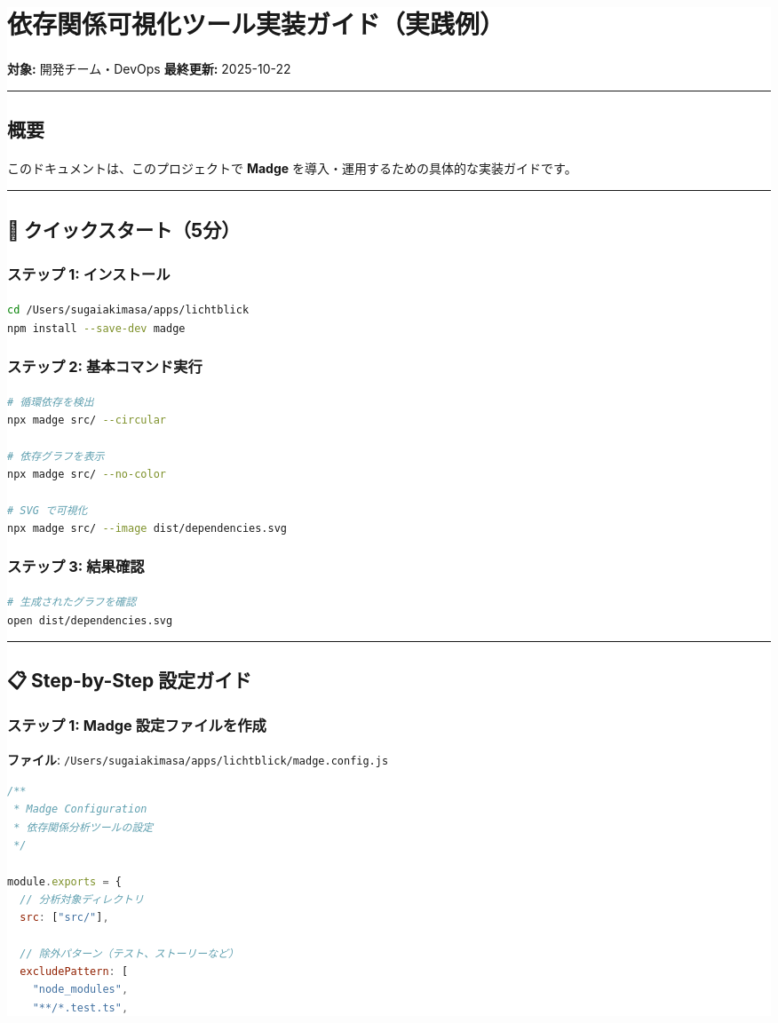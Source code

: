# 依存関係可視化ツール実装ガイド（実践例）

**対象:** 開発チーム・DevOps
**最終更新:** 2025-10-22

---

## 概要

このドキュメントは、このプロジェクトで **Madge** を導入・運用するための具体的な実装ガイドです。

---

## 🚀 クイックスタート（5分）

### ステップ 1: インストール

```bash
cd /Users/sugaiakimasa/apps/lichtblick
npm install --save-dev madge
```

### ステップ 2: 基本コマンド実行

```bash
# 循環依存を検出
npx madge src/ --circular

# 依存グラフを表示
npx madge src/ --no-color

# SVG で可視化
npx madge src/ --image dist/dependencies.svg
```

### ステップ 3: 結果確認

```bash
# 生成されたグラフを確認
open dist/dependencies.svg
```

---

## 📋 Step-by-Step 設定ガイド

### ステップ 1: Madge 設定ファイルを作成

**ファイル**: `/Users/sugaiakimasa/apps/lichtblick/madge.config.js`

```javascript
/**
 * Madge Configuration
 * 依存関係分析ツールの設定
 */

module.exports = {
  // 分析対象ディレクトリ
  src: ["src/"],

  // 除外パターン（テスト、ストーリーなど）
  excludePattern: [
    "node_modules",
    "**/*.test.ts",
```